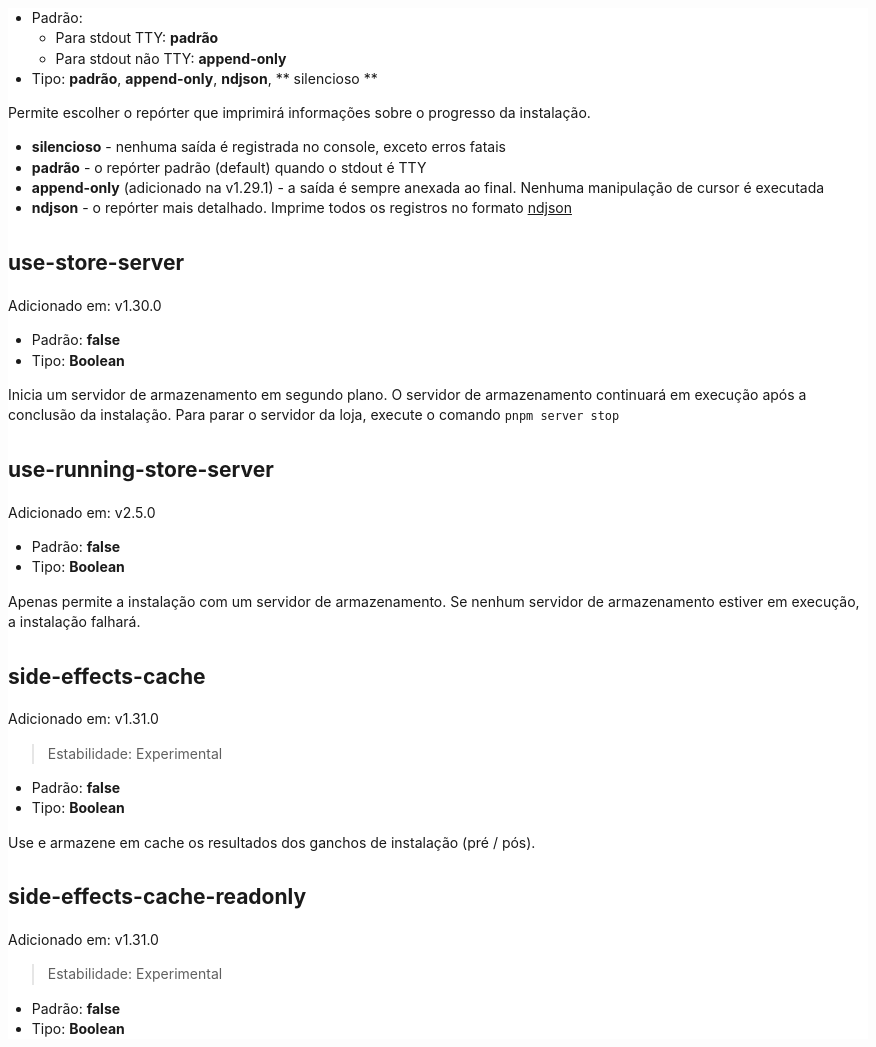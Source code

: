 * Padrão:
    * Para stdout TTY: **padrão**
    * Para stdout não TTY: **append-only**
* Tipo: **padrão**, **append-only**, **ndjson**, ** silencioso **

Permite escolher o repórter que imprimirá informações sobre
o progresso da instalação.

* **silencioso** - nenhuma saída é registrada no console, exceto erros fatais
* **padrão** - o repórter padrão (default) quando o stdout é TTY
* **append-only** (adicionado na v1.29.1) - a saída é sempre anexada ao final. Nenhuma manipulação de cursor é executada
* **ndjson** - o repórter mais detalhado. Imprime todos os registros no formato [ndjson](http://ndjson.org/)

## use-store-server

Adicionado em: v1.30.0

* Padrão: **false**
* Tipo: **Boolean**

Inicia um servidor de armazenamento em segundo plano. O servidor de armazenamento continuará em execução após a conclusão da instalação.
Para parar o servidor da loja, execute o comando `pnpm server stop`

## use-running-store-server

Adicionado em: v2.5.0

* Padrão: **false**
* Tipo: **Boolean**

Apenas permite a instalação com um servidor de armazenamento. Se nenhum servidor de armazenamento estiver em execução, a instalação falhará.

## side-effects-cache

Adicionado em: v1.31.0

> Estabilidade: Experimental

* Padrão: **false**
* Tipo: **Boolean**

Use e armazene em cache os resultados dos ganchos de instalação (pré / pós).

## side-effects-cache-readonly

Adicionado em: v1.31.0

> Estabilidade: Experimental

* Padrão: **false**
* Tipo: **Boolean**
